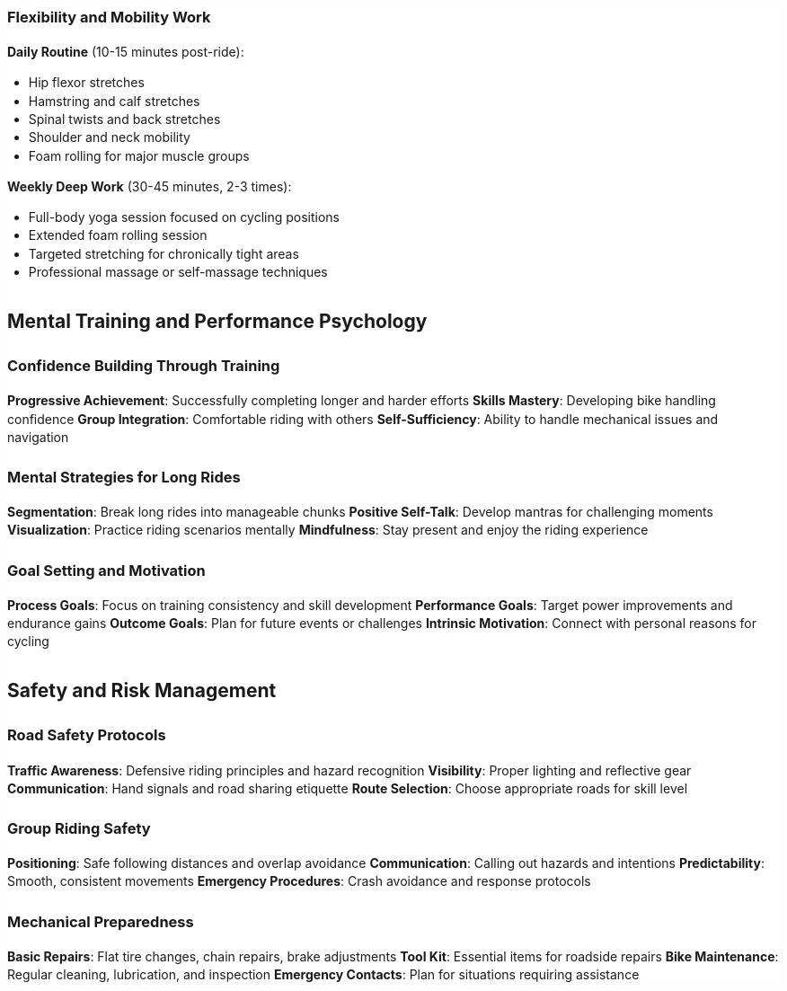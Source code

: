### Flexibility and Mobility Work
**Daily Routine** (10-15 minutes post-ride):
- Hip flexor stretches
- Hamstring and calf stretches
- Spinal twists and back stretches
- Shoulder and neck mobility
- Foam rolling for major muscle groups

**Weekly Deep Work** (30-45 minutes, 2-3 times):
- Full-body yoga session focused on cycling positions
- Extended foam rolling session
- Targeted stretching for chronically tight areas
- Professional massage or self-massage techniques

## Mental Training and Performance Psychology

### Confidence Building Through Training
**Progressive Achievement**: Successfully completing longer and harder efforts
**Skills Mastery**: Developing bike handling confidence
**Group Integration**: Comfortable riding with others
**Self-Sufficiency**: Ability to handle mechanical issues and navigation

### Mental Strategies for Long Rides
**Segmentation**: Break long rides into manageable chunks
**Positive Self-Talk**: Develop mantras for challenging moments
**Visualization**: Practice riding scenarios mentally
**Mindfulness**: Stay present and enjoy the riding experience

### Goal Setting and Motivation
**Process Goals**: Focus on training consistency and skill development
**Performance Goals**: Target power improvements and endurance gains
**Outcome Goals**: Plan for future events or challenges
**Intrinsic Motivation**: Connect with personal reasons for cycling

## Safety and Risk Management

### Road Safety Protocols
**Traffic Awareness**: Defensive riding principles and hazard recognition
**Visibility**: Proper lighting and reflective gear
**Communication**: Hand signals and road sharing etiquette
**Route Selection**: Choose appropriate roads for skill level

### Group Riding Safety
**Positioning**: Safe following distances and overlap avoidance
**Communication**: Calling out hazards and intentions
**Predictability**: Smooth, consistent movements
**Emergency Procedures**: Crash avoidance and response protocols

### Mechanical Preparedness
**Basic Repairs**: Flat tire changes, chain repairs, brake adjustments
**Tool Kit**: Essential items for roadside repairs
**Bike Maintenance**: Regular cleaning, lubrication, and inspection
**Emergency Contacts**: Plan for situations requiring assistance
